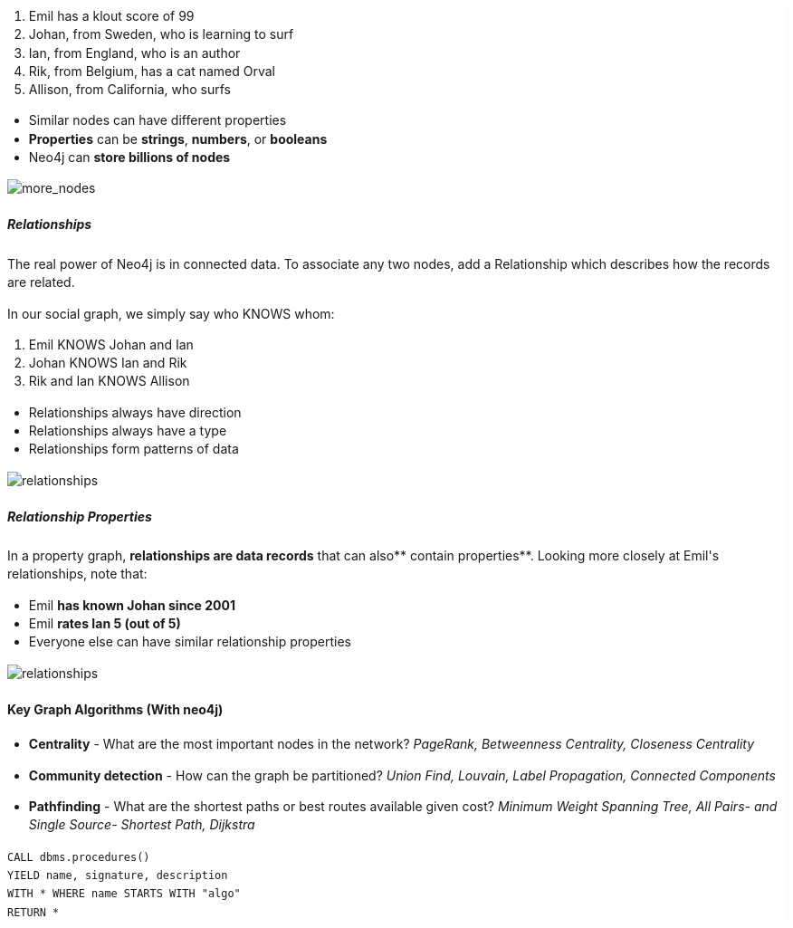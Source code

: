 1.  Emil has a klout score of 99
2.  Johan, from Sweden, who is learning to surf
3.  Ian, from England, who is an author
4.  Rik, from Belgium, has a cat named Orval
5.  Allison, from California, who surfs

* Similar nodes can have different properties
* **Properties** can be **strings**, **numbers**, or **booleans**
* Neo4j can **store billions of nodes**

![more_nodes](https://user-images.githubusercontent.com/58792/61908143-0d068200-aefd-11e9-9ad1-7187171b3fe2.png)

##### Relationships

The real power of Neo4j is in connected data. To associate any two nodes, add a Relationship which describes how the records are related.

In our social graph, we simply say who KNOWS whom:

1. Emil KNOWS Johan and Ian
2. Johan KNOWS Ian and Rik
3. Rik and Ian KNOWS Allison

* Relationships always have direction
* Relationships always have a type
* Relationships form patterns of data

![relationships](https://user-images.githubusercontent.com/58792/61908425-a5046b80-aefd-11e9-9a48-9ba19564e24d.png)

##### Relationship Properties

In a property graph, **relationships are data records** that can also** contain properties**. Looking more closely at Emil's relationships, note that:

* Emil **has known Johan since 2001**
* Emil **rates Ian 5 (out of 5)**
* Everyone else can have similar relationship properties

![relationships](https://user-images.githubusercontent.com/58792/61909193-78515380-aeff-11e9-95ff-59d7f8c1c30b.png)

#### Key Graph Algorithms (With neo4j)

* **Centrality** - What are the most important nodes in the network? *PageRank, Betweenness Centrality, Closeness Centrality*

* **Community detection** - How can the graph be partitioned? *Union Find, Louvain, Label Propagation, Connected Components*

* **Pathfinding** - What are the shortest paths or best routes available given cost? *Minimum Weight Spanning Tree, All Pairs- and Single Source- Shortest Path, Dijkstra*



```Cypher
CALL dbms.procedures()
YIELD name, signature, description
WITH * WHERE name STARTS WITH "algo"
RETURN *
```
